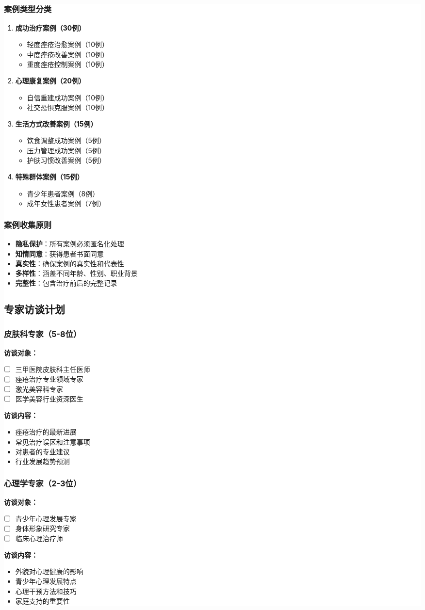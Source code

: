 ### 案例类型分类
1. **成功治疗案例（30例）**
   - 轻度痤疮治愈案例（10例）
   - 中度痤疮改善案例（10例）
   - 重度痤疮控制案例（10例）

2. **心理康复案例（20例）**
   - 自信重建成功案例（10例）
   - 社交恐惧克服案例（10例）

3. **生活方式改善案例（15例）**
   - 饮食调整成功案例（5例）
   - 压力管理成功案例（5例）
   - 护肤习惯改善案例（5例）

4. **特殊群体案例（15例）**
   - 青少年患者案例（8例）
   - 成年女性患者案例（7例）

### 案例收集原则
- **隐私保护**：所有案例必须匿名化处理
- **知情同意**：获得患者书面同意
- **真实性**：确保案例的真实性和代表性
- **多样性**：涵盖不同年龄、性别、职业背景
- **完整性**：包含治疗前后的完整记录

## 专家访谈计划

### 皮肤科专家（5-8位）
**访谈对象：**
- [ ] 三甲医院皮肤科主任医师
- [ ] 痤疮治疗专业领域专家
- [ ] 激光美容科专家
- [ ] 医学美容行业资深医生

**访谈内容：**
- 痤疮治疗的最新进展
- 常见治疗误区和注意事项
- 对患者的专业建议
- 行业发展趋势预测

### 心理学专家（2-3位）
**访谈对象：**
- [ ] 青少年心理发展专家
- [ ] 身体形象研究专家
- [ ] 临床心理治疗师

**访谈内容：**
- 外貌对心理健康的影响
- 青少年心理发展特点
- 心理干预方法和技巧
- 家庭支持的重要性
